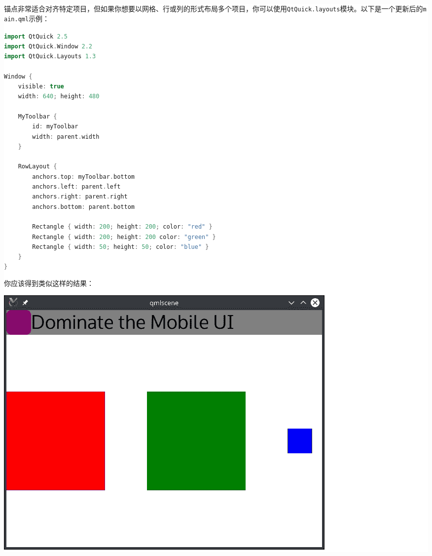 锚点非常适合对齐特定项目，但如果你想要以网格、行或列的形式布局多个项目，你可以使用`QtQuick.layouts`模块。以下是一个更新后的`main.qml`示例：

```cpp
import QtQuick 2.5 
import QtQuick.Window 2.2 
import QtQuick.Layouts 1.3 

Window { 
    visible: true 
    width: 640; height: 480 

    MyToolbar { 
        id: myToolbar 
        width: parent.width 
    } 

    RowLayout { 
        anchors.top: myToolbar.bottom 
        anchors.left: parent.left 
        anchors.right: parent.right 
        anchors.bottom: parent.bottom 

        Rectangle { width: 200; height: 200; color: "red" } 
        Rectangle { width: 200; height: 200 color: "green" } 
        Rectangle { width: 50; height: 50; color: "blue" } 
    } 
} 

```

你应该得到类似这样的结果：

![从 Qt Quick 和 QML 开始](img/image00383.jpeg)
